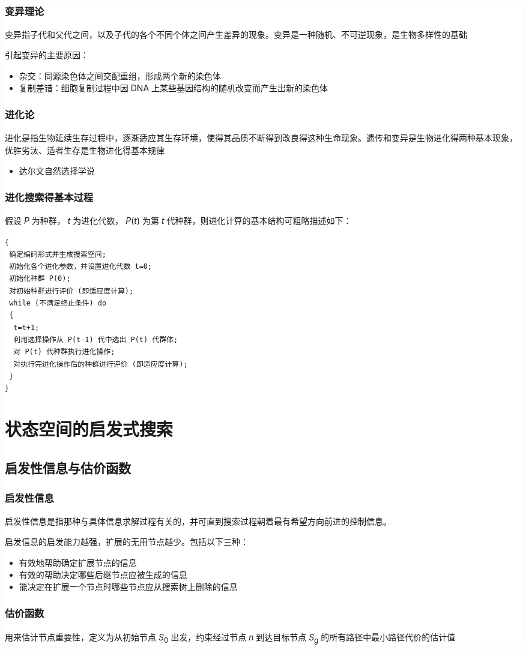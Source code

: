 ### 变异理论

变异指子代和父代之间，以及子代的各个不同个体之间产生差异的现象。变异是一种随机、不可逆现象，是生物多样性的基础

引起变异的主要原因：

- 杂交：同源染色体之间交配重组，形成两个新的染色体
- 复制差错：细胞复制过程中因 DNA 上某些基因结构的随机改变而产生出新的染色体

### 进化论

进化是指生物延续生存过程中，逐渐适应其生存环境，使得其品质不断得到改良得这种生命现象。遗传和变异是生物进化得两种基本现象，优胜劣汰、适者生存是生物进化得基本规律

- 达尔文自然选择学说

### 进化搜索得基本过程

假设 $P$ 为种群， $t$ 为进化代数， $P(t)$ 为第 $t$ 代种群，则进化计算的基本结构可粗略描述如下：

```markdown
{
 确定编码形式并生成搜索空间;
 初始化各个进化参数，并设置进化代数 t=0;
 初始化种群 P(0);
 对初始种群进行评价 (即适应度计算);
 while (不满足终止条件) do
 {
  t=t+1;
  利用选择操作从 P(t-1) 代中选出 P(t) 代群体;
  对 P(t) 代种群执行进化操作;
  对执行完进化操作后的种群进行评价 (即适应度计算);
 }
}
```

# 状态空间的启发式搜索

## 启发性信息与估价函数

### 启发性信息

启发性信息是指那种与具体信息求解过程有关的，并可直到搜索过程朝着最有希望方向前进的控制信息。

启发信息的启发能力越强，扩展的无用节点越少。包括以下三种：

- 有效地帮助确定扩展节点的信息
- 有效的帮助决定哪些后继节点应被生成的信息
- 能决定在扩展一个节点时哪些节点应从搜索树上删除的信息

### 估价函数

用来估计节点重要性，定义为从初始节点 $S_0$ 出发，约束经过节点 $n$ 到达目标节点 $S_g$ 的所有路径中最小路径代价的估计值
